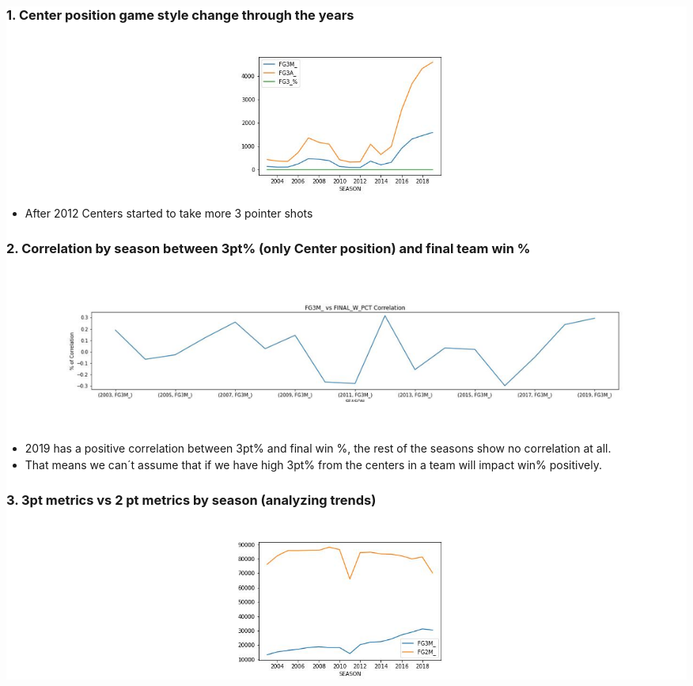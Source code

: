 ### 1. Center position game style change through the years

<p align ="center">
<img src="images/Center_3_pt.jpg" width="400" height="198" align="middle">
</p>

* After 2012 Centers started to take more 3 pointer shots

### 2. Correlation by season  between 3pt% (only Center position) and final team win %

<p align ="center">
<img src="images/FG3M_corr.jpg" width="1400" height="200" align="middle">
</p>

* 2019 has a positive correlation between 3pt% and final win %, the rest of the seasons show no correlation at all.
* That means we can´t assume that if we have high 3pt% from the centers in a team will impact win% positively.

### 3. 3pt metrics vs 2 pt metrics by season (analyzing trends)

<p align ="center">
<img src="images/FG3M_SEASON.jpg" width="400" height="198" align="middle">
</p>
<p align ="center">
